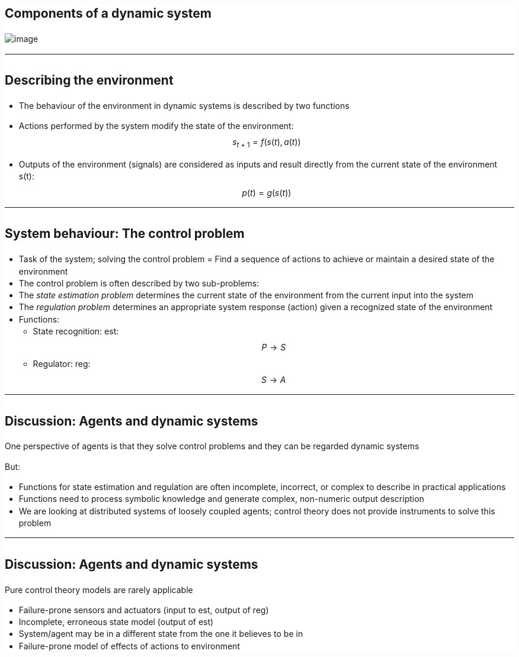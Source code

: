 ## Components of a dynamic system

<span>![image](slides/sociotechnicalsystems/image_030.png)</span>

---
## Describing the environment
*   The behaviour of the environment in dynamic systems is described by two functions

*   Actions performed by the system modify the state of the environment:
    $$s_{t+1} = f(s(t), a(t))$$

*   Outputs of the environment (signals) are considered as inputs and result directly from the current state of the environment s(t):
    $$p(t) = g(s(t))$$
    
---
## System behaviour: The control problem
*   Task of the system; solving the control problem
    = Find a sequence of actions to achieve or maintain a desired state of the     environment
*   The control problem is often described by two sub-problems:
*   The _state estimation problem_ determines the current state of the environment from the current input into the system
*   The _regulation problem_ determines an appropriate system response (action) given a recognized state of the environment
*   Functions:
    *   State recognition:  est: $$P \rightarrow S$$
    *   Regulator: 		    reg: $$S \rightarrow A$$

---
## Discussion: Agents and dynamic systems
One perspective of agents is that they solve control problems and they can be regarded dynamic systems

But:
*   Functions for state estimation and regulation are often incomplete, incorrect, or complex to describe in practical applications
*   Functions need to process symbolic knowledge and generate complex, non-numeric output description
*   We are looking at distributed systems of loosely coupled agents; control theory does not provide instruments to solve this problem

---
## Discussion: Agents and dynamic systems
Pure control theory models are rarely applicable
*   Failure-prone sensors and actuators (input to est, output of reg)
*   Incomplete, erroneous state model (output of est)
*   System/agent may be in a different state from the one it believes to be in
*   Failure-prone model of effects of actions to environment

